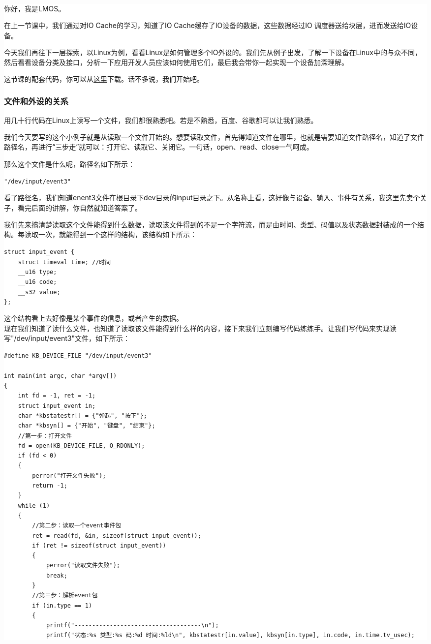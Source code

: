 你好，我是LMOS。

在上一节课中，我们通过对IO Cache的学习，知道了IO Cache缓存了IO设备的数据，这些数据经过IO 调度器送给块层，进而发送给IO设备。

今天我们再往下一层探索，以Linux为例，看看Linux是如何管理多个IO外设的。我们先从例子出发，了解一下设备在Linux中的与众不同，然后看看设备分类及接口，分析一下应用开发人员应该如何使用它们，最后我会带你一起实现一个设备加深理解。

这节课的配套代码，你可以从[这里](https://gitee.com/lmos/Geek-time-computer-foundation/tree/master/lesson32)下载。话不多说，我们开始吧。

### 文件和外设的关系

用几十行代码在Linux上读写一个文件，我们都很熟悉吧。若是不熟悉，百度、谷歌都可以让我们熟悉。

我们今天要写的这个小例子就是从读取一个文件开始的。想要读取文件，首先得知道文件在哪里，也就是需要知道文件路径名，知道了文件路径名，再进行“三步走”就可以：打开它、读取它、关闭它。一句话，open、read、close一气呵成。

那么这个文件是什么呢，路径名如下所示：

```plain
"/dev/input/event3"
```

看了路径名，我们知道enent3文件在根目录下dev目录的input目录之下。从名称上看，这好像与设备、输入、事件有关系，我这里先卖个关子，看完后面的讲解，你自然就知道答案了。

我们先来搞清楚读取这个文件能得到什么数据，读取该文件得到的不是一个字符流，而是由时间、类型、码值以及状态数据封装成的一个结构。每读取一次，就能得到一个这样的结构，该结构如下所示：

```plain
struct input_event {
	struct timeval time; //时间
	__u16 type;
	__u16 code;
	__s32 value;
};
```

这个结构看上去好像是某个事件的信息，或者产生的数据。  
现在我们知道了读什么文件，也知道了读取该文件能得到什么样的内容，接下来我们立刻编写代码练练手。让我们写代码来实现读写"/dev/input/event3"文件，如下所示：

```plain
#define KB_DEVICE_FILE "/dev/input/event3"

int main(int argc, char *argv[])
{
	int fd = -1, ret = -1;
	struct input_event in;
	char *kbstatestr[] = {"弹起", "按下"};
	char *kbsyn[] = {"开始", "键盘", "结束"};
	//第一步：打开文件
	fd = open(KB_DEVICE_FILE, O_RDONLY);
	if (fd < 0)
	{
		perror("打开文件失败");
		return -1;
	}
	while (1)
	{
		//第二步：读取一个event事件包
		ret = read(fd, &in, sizeof(struct input_event));
		if (ret != sizeof(struct input_event))
		{
			perror("读取文件失败");
			break;
		}
		//第三步：解析event包
		if (in.type == 1)
		{
			printf("------------------------------------\n");
			printf("状态:%s 类型:%s 码:%d 时间:%ld\n", kbstatestr[in.value], kbsyn[in.type], in.code, in.time.tv_usec);
```
